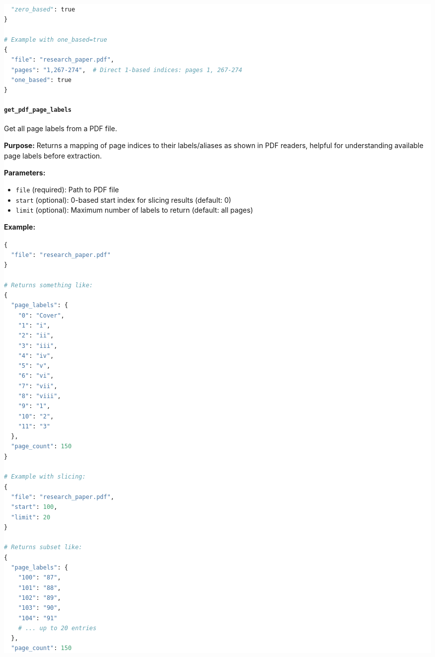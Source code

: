 ```python
  "zero_based": true
}

# Example with one_based=true
{
  "file": "research_paper.pdf",
  "pages": "1,267-274",  # Direct 1-based indices: pages 1, 267-274
  "one_based": true
}
```

#### `get_pdf_page_labels`
Get all page labels from a PDF file.

**Purpose:** Returns a mapping of page indices to their labels/aliases as shown in PDF readers, helpful for understanding available page labels before extraction.

**Parameters:**
- `file` (required): Path to PDF file
- `start` (optional): 0-based start index for slicing results (default: 0)
- `limit` (optional): Maximum number of labels to return (default: all pages)

**Example:**
```python
{
  "file": "research_paper.pdf"
}

# Returns something like:
{
  "page_labels": {
    "0": "Cover",
    "1": "i",
    "2": "ii", 
    "3": "iii",
    "4": "iv",
    "5": "v",
    "6": "vi",
    "7": "vii",
    "8": "viii",
    "9": "1",
    "10": "2",
    "11": "3"
  },
  "page_count": 150
}

# Example with slicing:
{
  "file": "research_paper.pdf",
  "start": 100,
  "limit": 20
}

# Returns subset like:
{
  "page_labels": {
    "100": "87",
    "101": "88",
    "102": "89",
    "103": "90",
    "104": "91"
    # ... up to 20 entries
  },
  "page_count": 150
```